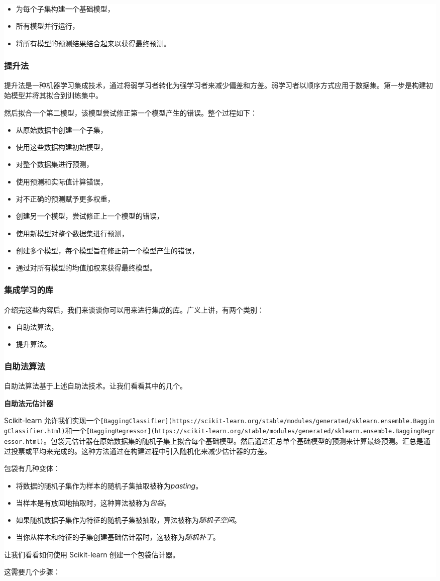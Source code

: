 +   为每个子集构建一个基础模型，

+   所有模型并行运行，

+   将所有模型的预测结果结合起来以获得最终预测。

### 提升法

提升法是一种机器学习集成技术，通过将弱学习者转化为强学习者来减少偏差和方差。弱学习者以顺序方式应用于数据集。第一步是构建初始模型并将其拟合到训练集中。

然后拟合一个第二模型，该模型尝试修正第一个模型产生的错误。整个过程如下：

+   从原始数据中创建一个子集，

+   使用这些数据构建初始模型，

+   对整个数据集进行预测，

+   使用预测和实际值计算错误，

+   对不正确的预测赋予更多权重，

+   创建另一个模型，尝试修正上一个模型的错误，

+   使用新模型对整个数据集进行预测，

+   创建多个模型，每个模型旨在修正前一个模型产生的错误，

+   通过对所有模型的均值加权来获得最终模型。

### 集成学习的库

介绍完这些内容后，我们来谈谈你可以用来进行集成的库。广义上讲，有两个类别：

+   自助法算法，

+   提升算法。

### 自助法算法

自助法算法基于上述自助法技术。让我们看看其中的几个。

**自助法元估计器**

Scikit-learn 允许我们实现一个`[BaggingClassifier](https://scikit-learn.org/stable/modules/generated/sklearn.ensemble.BaggingClassifier.html)`和一个`[BaggingRegressor](https://scikit-learn.org/stable/modules/generated/sklearn.ensemble.BaggingRegressor.html)`。包袋元估计器在原始数据集的随机子集上拟合每个基础模型。然后通过汇总单个基础模型的预测来计算最终预测。汇总是通过投票或平均来完成的。这种方法通过在构建过程中引入随机化来减少估计器的方差。

包袋有几种变体：

+   将数据的随机子集作为样本的随机子集抽取被称为*pasting*。

+   当样本是有放回地抽取时，这种算法被称为*包袋*。

+   如果随机数据子集作为特征的随机子集被抽取，算法被称为*随机子空间*。

+   当你从样本和特征的子集创建基础估计器时，这被称为*随机补丁*。

让我们看看如何使用 Scikit-learn 创建一个包袋估计器。

这需要几个步骤：
